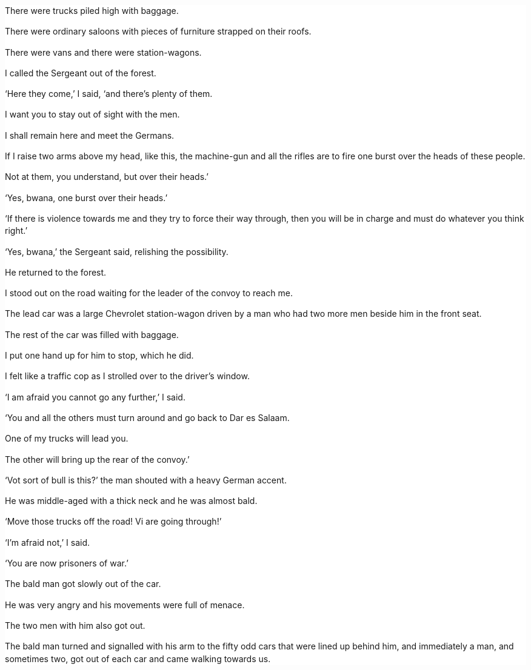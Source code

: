 There were trucks piled high with baggage.

There were ordinary saloons with pieces of furniture strapped on their roofs.

There were vans and there were station-wagons.

I called the Sergeant out of the forest.

‘Here they come,’ I said, ‘and there’s plenty of them.

I want you to stay out of sight with the men.

I shall remain here and meet the Germans.

If I raise two arms above my head, like this, the machine-gun and all the rifles are to fire one burst over the heads of these people.

Not at them, you understand, but over their heads.’

‘Yes, bwana, one burst over their heads.’

‘If there is violence towards me and they try to force their way through, then you will be in charge and must do whatever you think right.’

‘Yes, bwana,’ the Sergeant said, relishing the possibility.

He returned to the forest.

I stood out on the road waiting for the leader of the convoy to reach me.

The lead car was a large Chevrolet station-wagon driven by a man who had two more men beside him in the front seat.

The rest of the car was filled with baggage.

I put one hand up for him to stop, which he did.

I felt like a traffic cop as I strolled over to the driver’s window.

‘I am afraid you cannot go any further,’ I said.

‘You and all the others must turn around and go back to Dar es Salaam.

One of my trucks will lead you.

The other will bring up the rear of the convoy.’

‘Vot sort of bull is this?’ the man shouted with a heavy German accent.

He was middle-aged with a thick neck and he was almost bald.

‘Move those trucks off the road! Vi are going through!’

‘I’m afraid not,’ I said.

‘You are now prisoners of war.’

The bald man got slowly out of the car.

He was very angry and his movements were full of menace.

The two men with him also got out.

The bald man turned and signalled with his arm to the fifty odd cars that were lined up behind him, and immediately a man, and sometimes two, got out of each car and came walking towards us.

